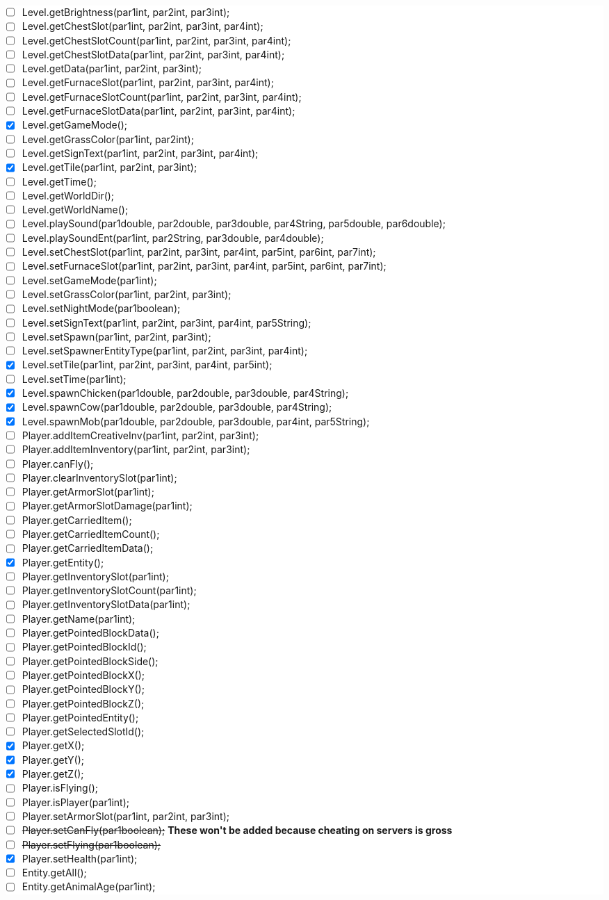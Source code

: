 - [ ] Level.getBrightness(par1int, par2int, par3int);
- [ ] Level.getChestSlot(par1int, par2int, par3int, par4int);
- [ ] Level.getChestSlotCount(par1int, par2int, par3int, par4int);
- [ ] Level.getChestSlotData(par1int, par2int, par3int, par4int);
- [ ] Level.getData(par1int, par2int, par3int);
- [ ] Level.getFurnaceSlot(par1int, par2int, par3int, par4int);
- [ ] Level.getFurnaceSlotCount(par1int, par2int, par3int, par4int);
- [ ] Level.getFurnaceSlotData(par1int, par2int, par3int, par4int);
- [x] Level.getGameMode();
- [ ] Level.getGrassColor(par1int, par2int);
- [ ] Level.getSignText(par1int, par2int, par3int, par4int);
- [x] Level.getTile(par1int, par2int, par3int);
- [ ] Level.getTime();
- [ ] Level.getWorldDir();
- [ ] Level.getWorldName();
- [ ] Level.playSound(par1double, par2double, par3double, par4String, par5double, par6double);
- [ ] Level.playSoundEnt(par1int, par2String, par3double, par4double);
- [ ] Level.setChestSlot(par1int, par2int, par3int, par4int, par5int, par6int, par7int);
- [ ] Level.setFurnaceSlot(par1int, par2int, par3int, par4int, par5int, par6int, par7int);
- [ ] Level.setGameMode(par1int);
- [ ] Level.setGrassColor(par1int, par2int, par3int);
- [ ] Level.setNightMode(par1boolean);
- [ ] Level.setSignText(par1int, par2int, par3int, par4int, par5String);
- [ ] Level.setSpawn(par1int, par2int, par3int);
- [ ] Level.setSpawnerEntityType(par1int, par2int, par3int, par4int);
- [x] Level.setTile(par1int, par2int, par3int, par4int, par5int);
- [ ] Level.setTime(par1int);
- [x] Level.spawnChicken(par1double, par2double, par3double, par4String);
- [x] Level.spawnCow(par1double, par2double, par3double, par4String);
- [x] Level.spawnMob(par1double, par2double, par3double, par4int, par5String);
- [ ] Player.addItemCreativeInv(par1int, par2int, par3int);
- [ ] Player.addItemInventory(par1int, par2int, par3int);
- [ ] Player.canFly();
- [ ] Player.clearInventorySlot(par1int);
- [ ] Player.getArmorSlot(par1int);
- [ ] Player.getArmorSlotDamage(par1int);
- [ ] Player.getCarriedItem();
- [ ] Player.getCarriedItemCount();
- [ ] Player.getCarriedItemData();
- [x] Player.getEntity();
- [ ] Player.getInventorySlot(par1int);
- [ ] Player.getInventorySlotCount(par1int);
- [ ] Player.getInventorySlotData(par1int);
- [ ] Player.getName(par1int);
- [ ] Player.getPointedBlockData();
- [ ] Player.getPointedBlockId();
- [ ] Player.getPointedBlockSide();
- [ ] Player.getPointedBlockX();
- [ ] Player.getPointedBlockY();
- [ ] Player.getPointedBlockZ();
- [ ] Player.getPointedEntity();
- [ ] Player.getSelectedSlotId();
- [x] Player.getX();
- [x] Player.getY();
- [x] Player.getZ();
- [ ] Player.isFlying();
- [ ] Player.isPlayer(par1int);
- [ ] Player.setArmorSlot(par1int, par2int, par3int);
- [ ] ~~Player.setCanFly(par1boolean);~~ **These won't be added because cheating on servers is gross**
- [ ] ~~Player.setFlying(par1boolean);~~
- [x] Player.setHealth(par1int);
- [ ] Entity.getAll();
- [ ] Entity.getAnimalAge(par1int);